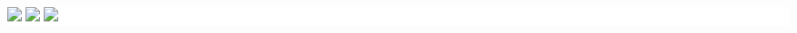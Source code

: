<a href="http://feeds.feedburner.com/~ff/tamd?a=ApqIs_vEOik:zb1QtLpgIhw:yIl2AUoC8zA"><img src="http://feeds.feedburner.com/~ff/tamd?d=yIl2AUoC8zA" border="0"></a> <a href="http://feeds.feedburner.com/~ff/tamd?a=ApqIs_vEOik:zb1QtLpgIhw:qj6IDK7rITs"><img src="http://feeds.feedburner.com/~ff/tamd?d=qj6IDK7rITs" border="0"></a> <a href="http://feeds.feedburner.com/~ff/tamd?a=ApqIs_vEOik:zb1QtLpgIhw:-BTjWOF_DHI"><img src="http://feeds.feedburner.com/~ff/tamd?i=ApqIs_vEOik:zb1QtLpgIhw:-BTjWOF_DHI" border="0"></a>
</div>